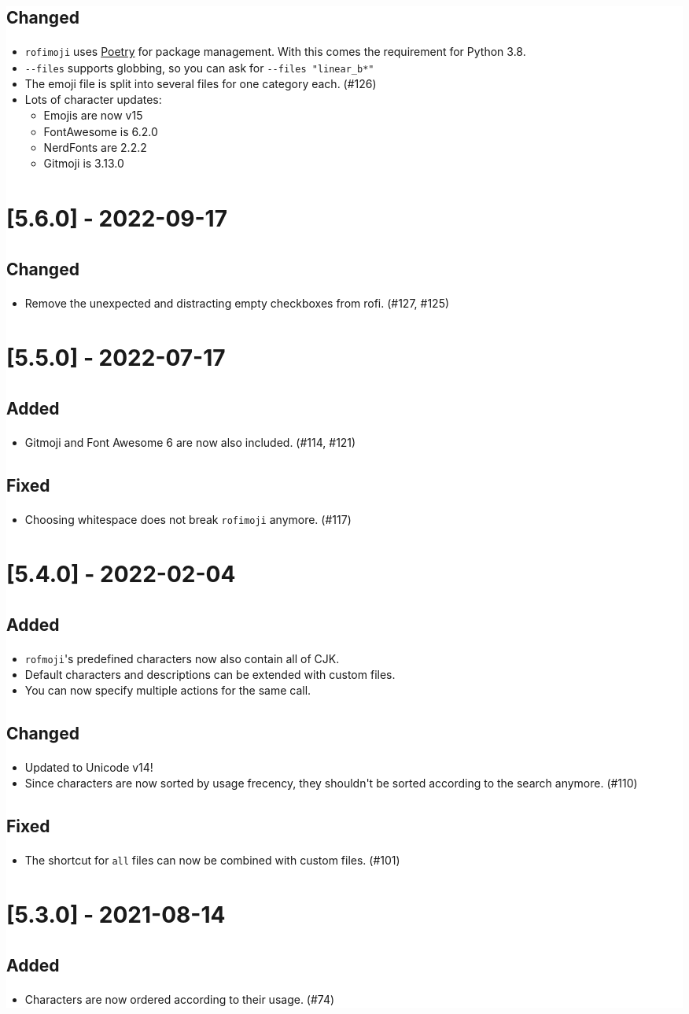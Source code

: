 ## Changed
- `rofimoji` uses [Poetry](https://python-poetry.org/) for package management. With this comes the requirement for Python 3.8.
- `--files` supports globbing, so you can ask for `--files "linear_b*"`
- The emoji file is split into several files for one category each. (#126)
- Lots of character updates:
  - Emojis are now v15
  - FontAwesome is 6.2.0
  - NerdFonts are 2.2.2
  - Gitmoji is 3.13.0

# [5.6.0] - 2022-09-17
## Changed
- Remove the unexpected and distracting empty checkboxes from rofi. (#127, #125)

# [5.5.0] - 2022-07-17
## Added
- Gitmoji and Font Awesome 6 are now also included. (#114, #121)

## Fixed
- Choosing whitespace does not break `rofimoji` anymore. (#117)

# [5.4.0] - 2022-02-04
## Added
- `rofmoji`'s predefined characters now also contain all of CJK.
- Default characters and descriptions can be extended with custom files.
- You can now specify multiple actions for the same call.

## Changed
- Updated to Unicode v14!
- Since characters are now sorted by usage frecency, they shouldn't be sorted according to the search anymore. (#110)

## Fixed
- The shortcut for `all` files can now be combined with custom files. (#101)

# [5.3.0] - 2021-08-14
## Added
- Characters are now ordered according to their usage. (#74)
